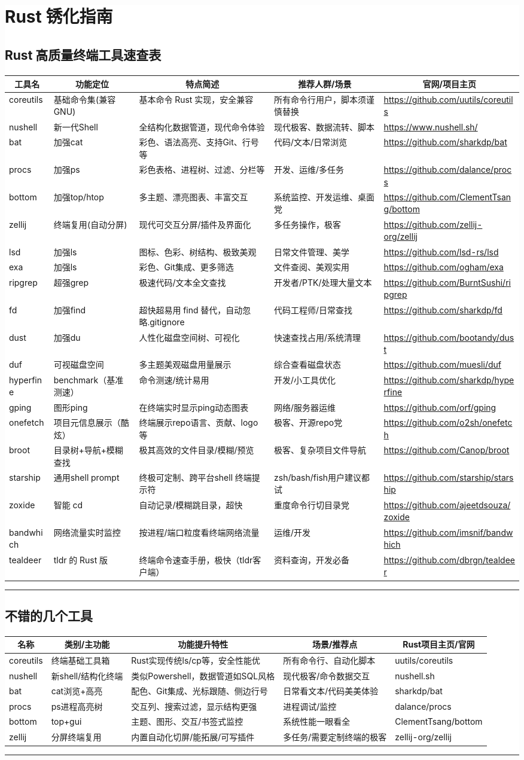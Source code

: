 # Rust 锈化指南

## Rust 高质量终端工具速查表

| 工具名      | 功能定位                      | 特点简述                                         | 推荐人群/场景                   | 官网/项目主页                                      |
|-------------|-------------------------------|--------------------------------------------------|----------------------------------|---------------------------------------------------|
| coreutils   | 基础命令集(兼容GNU)           | 基本命令 Rust 实现，安全兼容                     | 所有命令行用户，脚本须谨慎替换   | <https://github.com/uutils/coreutils>               |
| nushell     | 新一代Shell                   | 全结构化数据管道，现代命令体验                   | 现代极客、数据流转、脚本         | <https://www.nushell.sh/>                           |
| bat         | 加强cat                       | 彩色、语法高亮、支持Git、行号等                  | 代码/文本/日常浏览               | <https://github.com/sharkdp/bat>                    |
| procs       | 加强ps                        | 彩色表格、进程树、过滤、分栏等                   | 开发、运维/多任务                 | <https://github.com/dalance/procs>                  |
| bottom      | 加强top/htop                  | 多主题、漂亮图表、丰富交互                       | 系统监控、开发运维、桌面党        | <https://github.com/ClementTsang/bottom>            |
| zellij      | 终端复用(自动分屏)            | 现代可交互分屏/插件及界面化                      | 多任务操作，极客                  | <https://github.com/zellij-org/zellij>              |
| lsd         | 加强ls                        | 图标、色彩、树结构、极致美观                     | 日常文件管理、美学                | <https://github.com/lsd-rs/lsd>                     |
| exa         | 加强ls                        | 彩色、Git集成、更多筛选                          | 文件查阅、美观实用                | <https://github.com/ogham/exa>                      |
| ripgrep     | 超强grep                      | 极速代码/文本全文查找                           | 开发者/PTK/处理大量文本            | <https://github.com/BurntSushi/ripgrep>             |
| fd          | 加强find                      | 超快超易用 find 替代，自动忽略.gitignore         | 代码工程师/日常查找               | <https://github.com/sharkdp/fd>                     |
| dust        | 加强du                        | 人性化磁盘空间树、可视化                         | 快速查找占用/系统清理             | <https://github.com/bootandy/dust>                  |
| duf         | 可视磁盘空间                   | 多主题美观磁盘用量展示                           | 综合查看磁盘状态                   | <https://github.com/muesli/duf>                     |
| hyperfine   | benchmark（基准测速）          | 命令测速/统计易用                               | 开发/小工具优化                   | <https://github.com/sharkdp/hyperfine>              |
| gping       | 图形ping                      | 在终端实时显示ping动态图表                        | 网络/服务器运维                   | <https://github.com/orf/gping>                      |
| onefetch    | 项目元信息展示（酷炫）         | 终端展示repo语言、贡献、logo等                    | 极客、开源repo党                  | <https://github.com/o2sh/onefetch>                  |
| broot       | 目录树+导航+模糊查找           | 极其高效的文件目录/模糊/预览                      | 极客、复杂项目文件导航             | <https://github.com/Canop/broot>                    |
| starship    | 通用shell prompt               | 终极可定制、跨平台shell 终端提示符                | zsh/bash/fish用户建议都试          | <https://github.com/starship/starship>              |
| zoxide      | 智能 cd                        | 自动记录/模糊跳目录，超快                         | 重度命令行切目录党                 | <https://github.com/ajeetdsouza/zoxide>              |
| bandwhich   | 网络流量实时监控               | 按进程/端口粒度看终端网络流量                     | 运维/开发                          | <https://github.com/imsnif/bandwhich>               |
| tealdeer    | tldr 的 Rust 版                | 终端命令速查手册，极快（tldr客户端）              | 资料查询，开发必备                  | <https://github.com/dbrgn/tealdeer>                 |

---

## 不错的几个工具

| 名称       | 类别/主功能             | 功能提升特性                             | 场景/推荐点                   | Rust项目主页/官网              |
|------------|-------------------------|------------------------------------------|-------------------------------|-------------------------------|
| coreutils  | 终端基础工具箱           | Rust实现传统ls/cp等，安全性能优           | 所有命令行、自动化脚本         | uutils/coreutils              |
| nushell    | 新shell/结构化终端      | 类似Powershell，数据管道如SQL风格         | 现代极客/命令数据交互          | nushell.sh                    |
| bat        | cat浏览+高亮            | 配色、Git集成、光标跟随、侧边行号         | 日常看文本/代码美美体验         | sharkdp/bat                   |
| procs      | ps进程高亮树            | 交互列、搜索过滤，显示结构更强            | 进程调试/监控                  | dalance/procs                 |
| bottom     | top+gui                  | 主题、图形、交互/书签式监控               | 系统性能一眼看全                | ClementTsang/bottom           |
| zellij     | 分屏终端复用             | 内置自动化切屏/能拓展/可写插件             | 多任务/需要定制终端的极客        | zellij-org/zellij             |

---